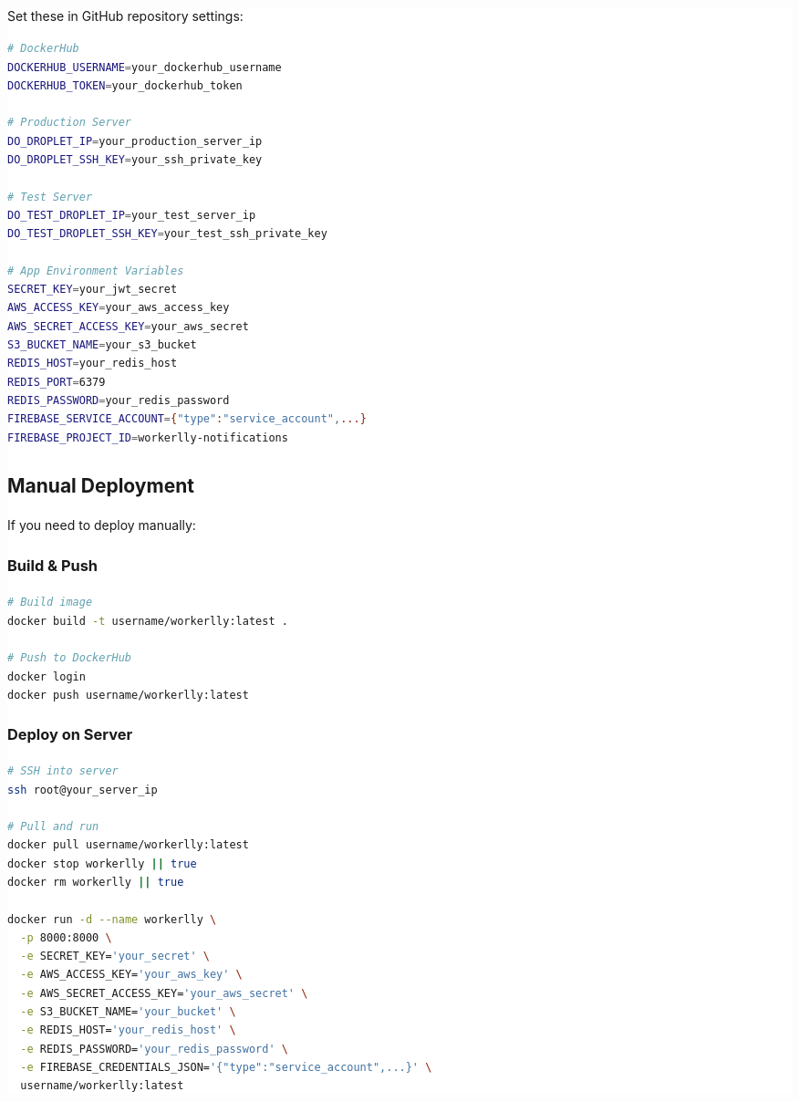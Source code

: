 Set these in GitHub repository settings:

```bash
# DockerHub
DOCKERHUB_USERNAME=your_dockerhub_username
DOCKERHUB_TOKEN=your_dockerhub_token

# Production Server
DO_DROPLET_IP=your_production_server_ip
DO_DROPLET_SSH_KEY=your_ssh_private_key

# Test Server  
DO_TEST_DROPLET_IP=your_test_server_ip
DO_TEST_DROPLET_SSH_KEY=your_test_ssh_private_key

# App Environment Variables
SECRET_KEY=your_jwt_secret
AWS_ACCESS_KEY=your_aws_access_key
AWS_SECRET_ACCESS_KEY=your_aws_secret
S3_BUCKET_NAME=your_s3_bucket
REDIS_HOST=your_redis_host
REDIS_PORT=6379
REDIS_PASSWORD=your_redis_password
FIREBASE_SERVICE_ACCOUNT={"type":"service_account",...}
FIREBASE_PROJECT_ID=workerlly-notifications
```

## Manual Deployment

If you need to deploy manually:

### Build & Push

```bash
# Build image
docker build -t username/workerlly:latest .

# Push to DockerHub
docker login
docker push username/workerlly:latest
```

### Deploy on Server

```bash
# SSH into server
ssh root@your_server_ip

# Pull and run
docker pull username/workerlly:latest
docker stop workerlly || true
docker rm workerlly || true

docker run -d --name workerlly \
  -p 8000:8000 \
  -e SECRET_KEY='your_secret' \
  -e AWS_ACCESS_KEY='your_aws_key' \
  -e AWS_SECRET_ACCESS_KEY='your_aws_secret' \
  -e S3_BUCKET_NAME='your_bucket' \
  -e REDIS_HOST='your_redis_host' \
  -e REDIS_PASSWORD='your_redis_password' \
  -e FIREBASE_CREDENTIALS_JSON='{"type":"service_account",...}' \
  username/workerlly:latest
```

